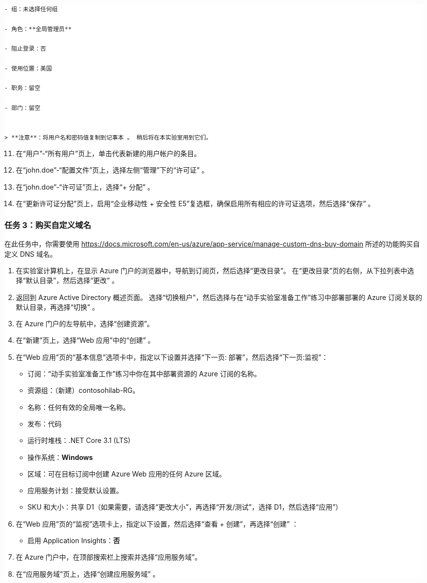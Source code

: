     - 组：未选择任何组
    
    - 角色：**全局管理员**
    
    - 阻止登录：否
    
    - 使用位置：美国
    
    - 职务：留空
    
    - 部门：留空


    > **注意**：将用户名和密码值复制到记事本 。 稍后将在本实验室用到它们。

11. 在“用户”-“所有用户”页上，单击代表新建的用户帐户的条目。

12. 在“john.doe”-“配置文件”页上，选择左侧“管理”下的“许可证”  。

13. 在“john.doe”-“许可证”页上，选择“+ 分配” 。

14. 在“更新许可证分配”页上，启用“企业移动性 + 安全性 E5”复选框，确保启用所有相应的许可证选项，然后选择“保存”  。

### <a name="task-3-purchase-a-custom-domain-name"></a>任务 3：购买自定义域名

在此任务中，你需要使用 <https://docs.microsoft.com/en-us/azure/app-service/manage-custom-dns-buy-domain> 所述的功能购买自定义 DNS 域名。

1. 在实验室计算机上，在显示 Azure 门户的浏览器中，导航到订阅页，然后选择“更改目录”。 在“更改目录”页的右侧，从下拉列表中选择“默认目录”，然后选择“更改”  。 
   
2. 返回到 Azure Active Directory 概述页面。 选择“切换租户”，然后选择与在“动手实验室准备工作”练习中部署部署的 Azure 订阅关联的默认目录，再选择“切换”  。 

3. 在 Azure 门户的左导航中，选择“创建资源”。

4. 在“新建”页上，选择“Web 应用”中的“创建”  。

5. 在“Web 应用”页的“基本信息”选项卡中，指定以下设置并选择“下一页:  部署”，然后选择“下一页:监视”：

    - 订阅：“动手实验室准备工作”练习中你在其中部署资源的 Azure 订阅的名称。

    - 资源组：（新建）contosohilab-RG。

    - 名称：任何有效的全局唯一名称。
    
    - 发布：代码

    - 运行时堆栈：.NET Core 3.1 (LTS)

    - 操作系统：**Windows**

    - 区域：可在目标订阅中创建 Azure Web 应用的任何 Azure 区域。

    - 应用服务计划：接受默认设置。

    - SKU 和大小：共享 D1（如果需要，请选择“更改大小”，再选择“开发/测试”，选择 D1，然后选择“应用”）   
  
6. 在“Web 应用”页的“监视”选项卡上，指定以下设置，然后选择“查看 + 创建”，再选择“创建”   ：

    - 启用 Application Insights：**否**

7. 在 Azure 门户中，在顶部搜索栏上搜索并选择“应用服务域”。

8. 在“应用服务域”页上，选择“创建应用服务域” 。
